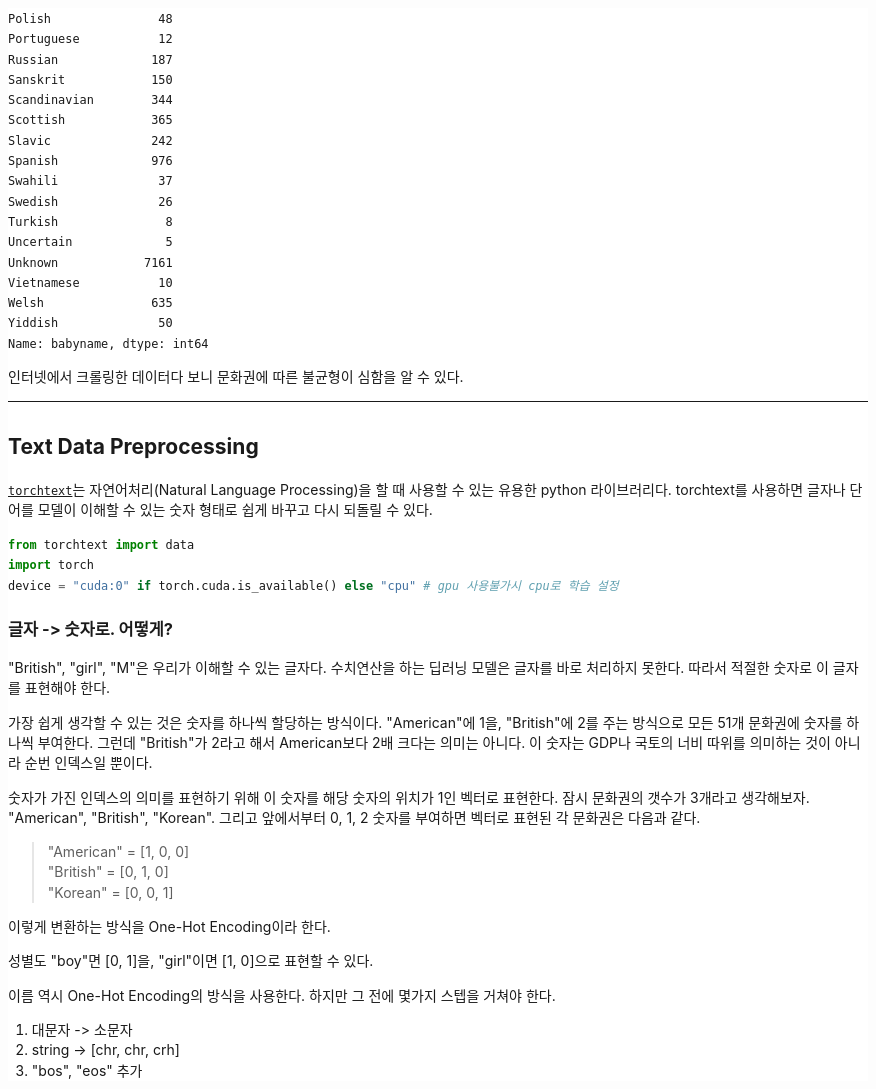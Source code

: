     Polish               48
    Portuguese           12
    Russian             187
    Sanskrit            150
    Scandinavian        344
    Scottish            365
    Slavic              242
    Spanish             976
    Swahili              37
    Swedish              26
    Turkish               8
    Uncertain             5
    Unknown            7161
    Vietnamese           10
    Welsh               635
    Yiddish              50
    Name: babyname, dtype: int64



인터넷에서 크롤링한 데이터다 보니 문화권에 따른 불균형이 심함을 알 수 있다.

<hr>

## Text Data Preprocessing
<a href="https://torchtext.readthedocs.io/en/latest/">`torchtext`</a>는 자연어처리(Natural Language Processing)을 할 때 사용할 수 있는 유용한 python 라이브러리다. torchtext를 사용하면 글자나 단어를 모델이 이해할 수 있는 숫자 형태로 쉽게 바꾸고 다시 되돌릴 수 있다.


```python
from torchtext import data
import torch
device = "cuda:0" if torch.cuda.is_available() else "cpu" # gpu 사용불가시 cpu로 학습 설정
```

### 글자 -> 숫자로. 어떻게?

"British", "girl", "M"은 우리가 이해할 수 있는 글자다. 수치연산을 하는 딥러닝 모델은 글자를 바로 처리하지 못한다. 따라서 적절한 숫자로 이 글자를 표현해야 한다.

가장 쉽게 생각할 수 있는 것은 숫자를 하나씩 할당하는 방식이다. "American"에 1을, "British"에 2를 주는 방식으로 모든 51개 문화권에 숫자를 하나씩 부여한다. 그런데 "British"가 2라고 해서 American보다 2배 크다는 의미는 아니다. 이 숫자는 GDP나 국토의 너비 따위를 의미하는 것이 아니라 순번 인덱스일 뿐이다.

숫자가 가진 인덱스의 의미를 표현하기 위해 이 숫자를 해당 숫자의 위치가 1인 벡터로 표현한다. 잠시 문화권의 갯수가 3개라고 생각해보자. "American", "British", "Korean". 그리고 앞에서부터 0, 1, 2 숫자를 부여하면 벡터로 표현된 각 문화권은 다음과 같다.
> "American" = [1, 0, 0]  
> "British" = [0, 1, 0]  
> "Korean" = [0, 0, 1]  

이렇게 변환하는 방식을 One-Hot Encoding이라 한다.

성별도 "boy"면 [0, 1]을, "girl"이면 [1, 0]으로 표현할 수 있다.

이름 역시 One-Hot Encoding의 방식을 사용한다. 하지만 그 전에 몇가지 스텝을 거쳐야 한다.
1. 대문자 -> 소문자
2. string -> [chr, chr, crh]
3. "bos", "eos" 추가
    